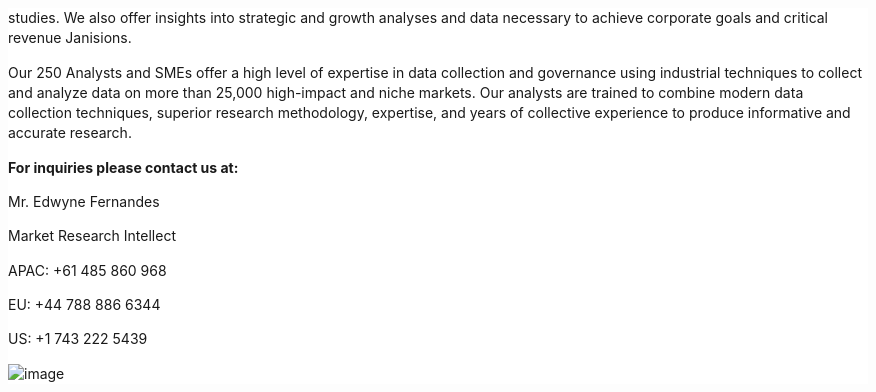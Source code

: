 studies.&nbsp;</span>We also offer insights into strategic and growth analyses and data necessary to achieve corporate goals and critical revenue Janisions.</p><p><span class="">Our 250 Analysts and SMEs offer a high level of expertise in data collection and governance using industrial techniques to collect and analyze data on more than 25,000 high-impact and niche markets. Our analysts are trained to combine modern data collection techniques, superior research methodology, expertise, and years of collective experience to produce informative and accurate research.</span></p><p><strong>For inquiries please contact us at:</strong></p><p>Mr. Edwyne Fernandes</p><p>Market Research Intellect</p><p>APAC: +61 485 860 968</p><p>EU: +44 788 886 6344</p><p>US: +1 743 222 5439</p>
![image](https://github.com/user-attachments/assets/b19aab87-7106-419e-a94c-1b27beea1428)
